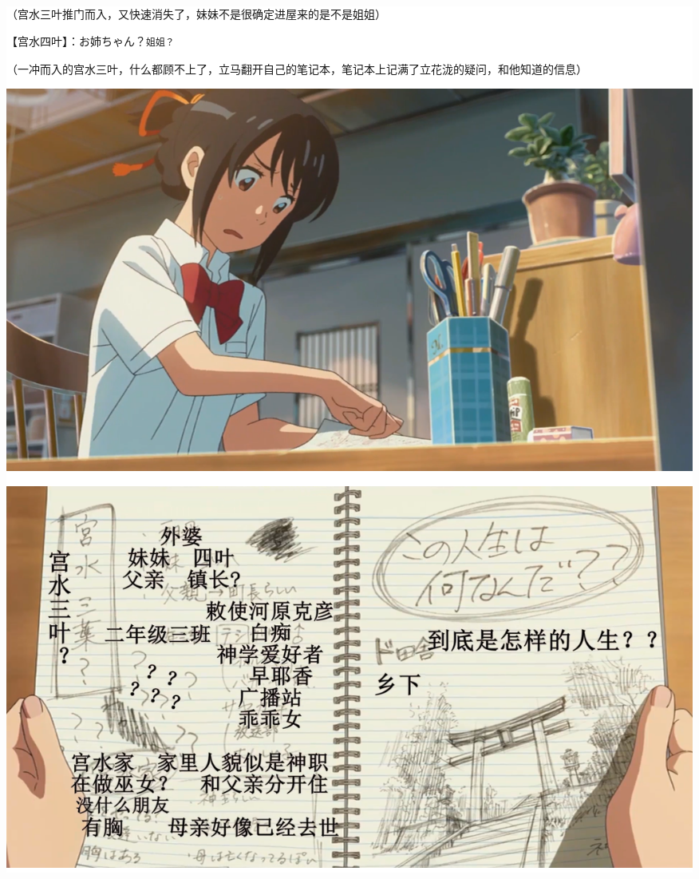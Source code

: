 （宫水三叶推门而入，又快速消失了，妹妹不是很确定进屋来的是不是姐姐）

【宫水四叶】：お姉ちゃん？`姐姐？`

（一冲而入的宫水三叶，什么都顾不上了，立马翻开自己的笔记本，笔记本上记满了立花泷的疑问，和他知道的信息）

![](images/080.png)

![](images/081.png)
